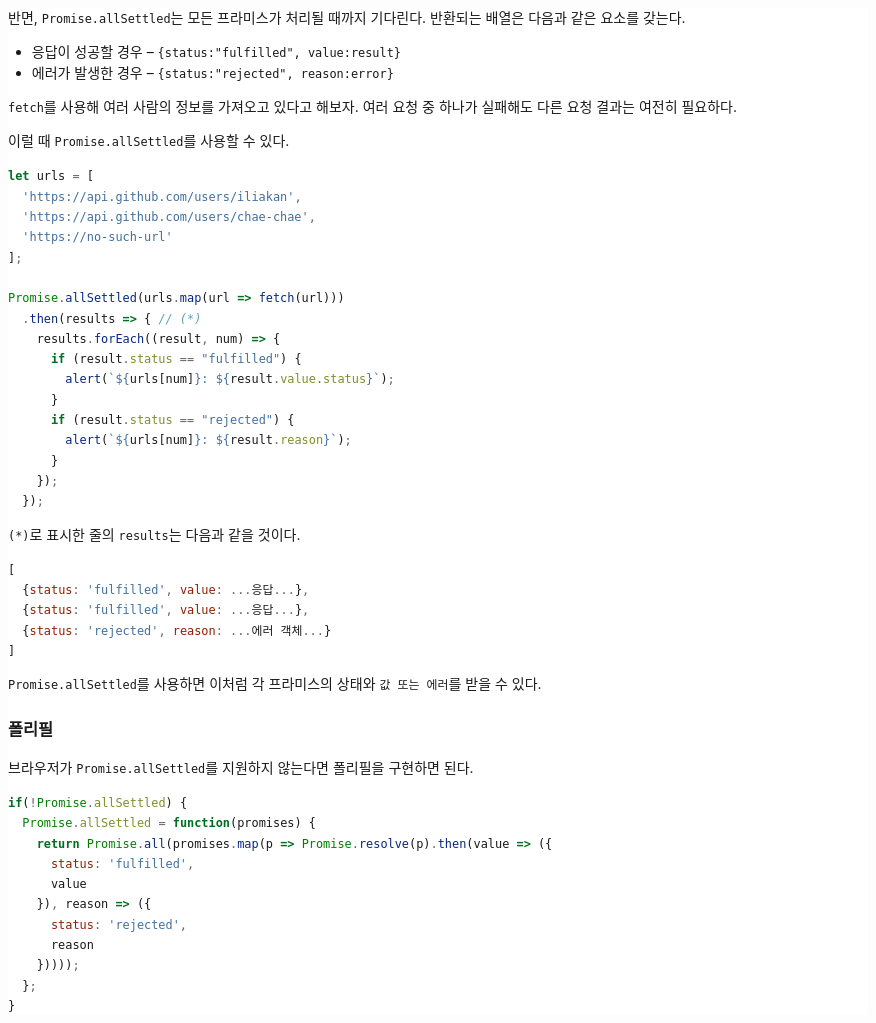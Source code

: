 반면, `Promise.allSettled`는 모든 프라미스가 처리될 때까지 기다린다. 반환되는 배열은 다음과 같은 요소를 갖는다.

- 응답이 성공할 경우 – `{status:"fulfilled", value:result}`
- 에러가 발생한 경우 – `{status:"rejected", reason:error}`

`fetch`를 사용해 여러 사람의 정보를 가져오고 있다고 해보자. 여러 요청 중 하나가 실패해도 다른 요청 결과는 여전히 필요하다.

이럴 때 `Promise.allSettled`를 사용할 수 있다.

```js
let urls = [
  'https://api.github.com/users/iliakan',
  'https://api.github.com/users/chae-chae',
  'https://no-such-url'
];

Promise.allSettled(urls.map(url => fetch(url)))
  .then(results => { // (*)
    results.forEach((result, num) => {
      if (result.status == "fulfilled") {
        alert(`${urls[num]}: ${result.value.status}`);
      }
      if (result.status == "rejected") {
        alert(`${urls[num]}: ${result.reason}`);
      }
    });
  });
```

`(*)`로 표시한 줄의 `results`는 다음과 같을 것이다.

```js
[
  {status: 'fulfilled', value: ...응답...},
  {status: 'fulfilled', value: ...응답...},
  {status: 'rejected', reason: ...에러 객체...}
]
```

`Promise.allSettled`를 사용하면 이처럼 각 프라미스의 상태와 `값 또는 에러`를 받을 수 있다.

### 폴리필

브라우저가 `Promise.allSettled`를 지원하지 않는다면 폴리필을 구현하면 된다.

```js
if(!Promise.allSettled) {
  Promise.allSettled = function(promises) {
    return Promise.all(promises.map(p => Promise.resolve(p).then(value => ({
      status: 'fulfilled',
      value
    }), reason => ({
      status: 'rejected',
      reason
    }))));
  };
}
```
